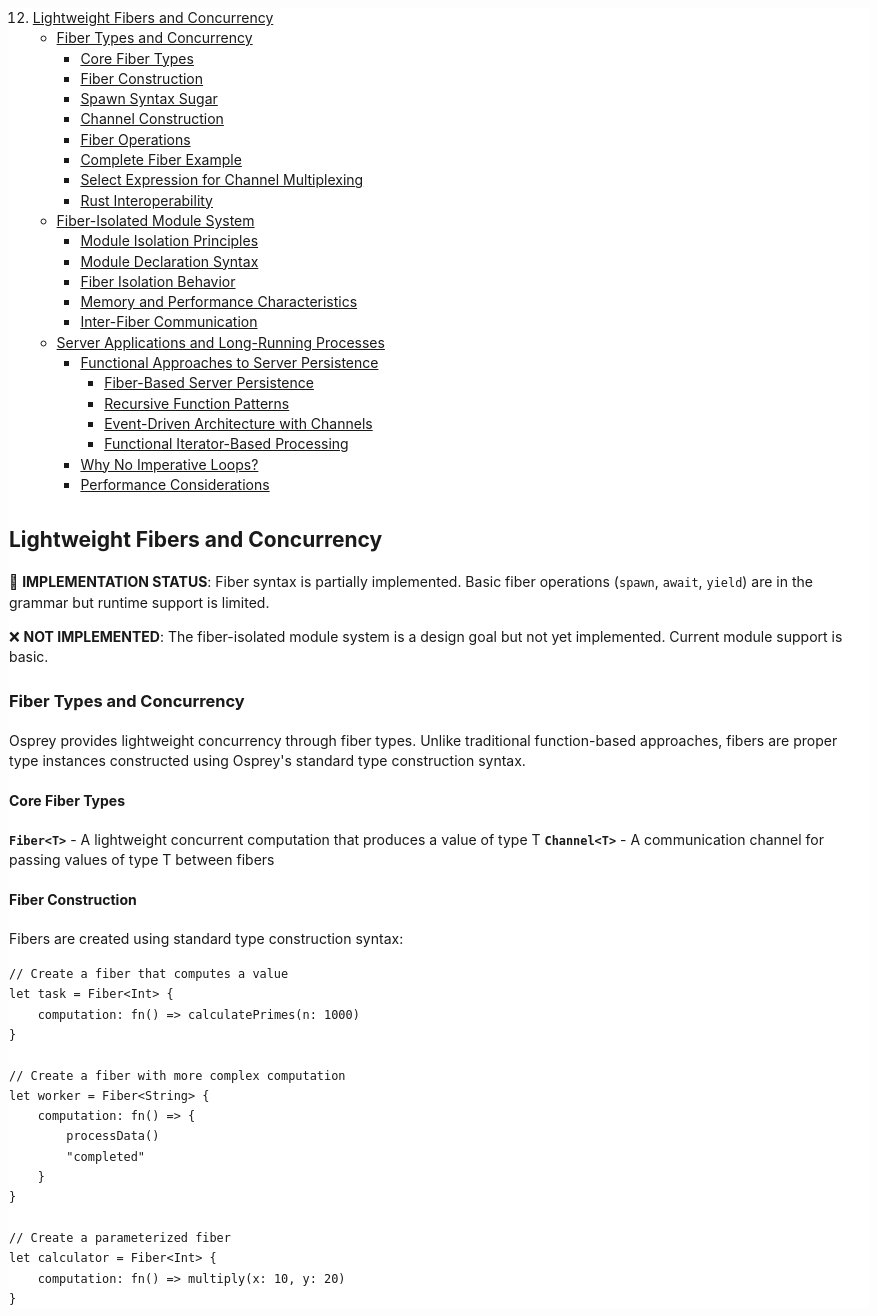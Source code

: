 12. [Lightweight Fibers and Concurrency](0012-LightweightFibersAndConcurrency.md)
    - [Fiber Types and Concurrency](#fiber-types-and-concurrency)
        - [Core Fiber Types](#core-fiber-types)
        - [Fiber Construction](#fiber-construction)
        - [Spawn Syntax Sugar](#spawn-syntax-sugar)
        - [Channel Construction](#channel-construction)
        - [Fiber Operations](#fiber-operations)
        - [Complete Fiber Example](#complete-fiber-example)
        - [Select Expression for Channel Multiplexing](#select-expression-for-channel-multiplexing)
        - [Rust Interoperability](#rust-interoperability)
    - [Fiber-Isolated Module System](#fiber-isolated-module-system)
        - [Module Isolation Principles](#module-isolation-principles)
        - [Module Declaration Syntax](#module-declaration-syntax)
        - [Fiber Isolation Behavior](#fiber-isolation-behavior)
        - [Memory and Performance Characteristics](#memory-and-performance-characteristics)
        - [Inter-Fiber Communication](#inter-fiber-communication)
    - [Server Applications and Long-Running Processes](#server-applications-and-long-running-processes)
        - [Functional Approaches to Server Persistence](#functional-approaches-to-server-persistence)
            - [Fiber-Based Server Persistence](#fiber-based-server-persistence)
            - [Recursive Function Patterns](#recursive-function-patterns)
            - [Event-Driven Architecture with Channels](#event-driven-architecture-with-channels)
            - [Functional Iterator-Based Processing](#functional-iterator-based-processing)
        - [Why No Imperative Loops?](#why-no-imperative-loops)
        - [Performance Considerations](#performance-considerations)

## Lightweight Fibers and Concurrency

🚧 **IMPLEMENTATION STATUS**: Fiber syntax is partially implemented. Basic fiber operations (`spawn`, `await`, `yield`) are in the grammar but runtime support is limited.

❌ **NOT IMPLEMENTED**: The fiber-isolated module system is a design goal but not yet implemented. Current module support is basic.

### Fiber Types and Concurrency

Osprey provides lightweight concurrency through fiber types. Unlike traditional function-based approaches, fibers are proper type instances constructed using Osprey's standard type construction syntax.

#### Core Fiber Types

**`Fiber<T>`** - A lightweight concurrent computation that produces a value of type T
**`Channel<T>`** - A communication channel for passing values of type T between fibers

#### Fiber Construction

Fibers are created using standard type construction syntax:

```osprey
// Create a fiber that computes a value
let task = Fiber<Int> { 
    computation: fn() => calculatePrimes(n: 1000) 
}

// Create a fiber with more complex computation
let worker = Fiber<String> { 
    computation: fn() => {
        processData()
        "completed"
    }
}

// Create a parameterized fiber
let calculator = Fiber<Int> { 
    computation: fn() => multiply(x: 10, y: 20) 
}
```